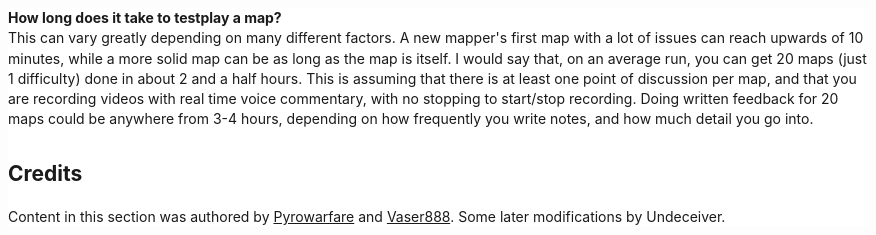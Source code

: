 **How long does it take to testplay a map?**  
This can vary greatly depending on many different factors. A new mapper's first map with a lot of issues can reach upwards
of 10 minutes, while a more solid map can be as long as the map is itself. I would say that, on an average run, you can
get 20 maps (just 1 difficulty) done in about 2 and a half hours. This is assuming that there is at least one point of
discussion per map, and that you are recording videos with real time voice commentary, with no stopping to start/stop
recording. Doing written feedback for 20 maps could be anywhere from 3-4 hours, depending on how frequently you write
notes, and how much detail you go into.

## Credits

Content in this section was authored by [Pyrowarfare](./mapping-credits.md#pyrowarfare) and [Vaser888](./mapping-credits.md#Vaser888).
Some later modifications by Undeceiver.
